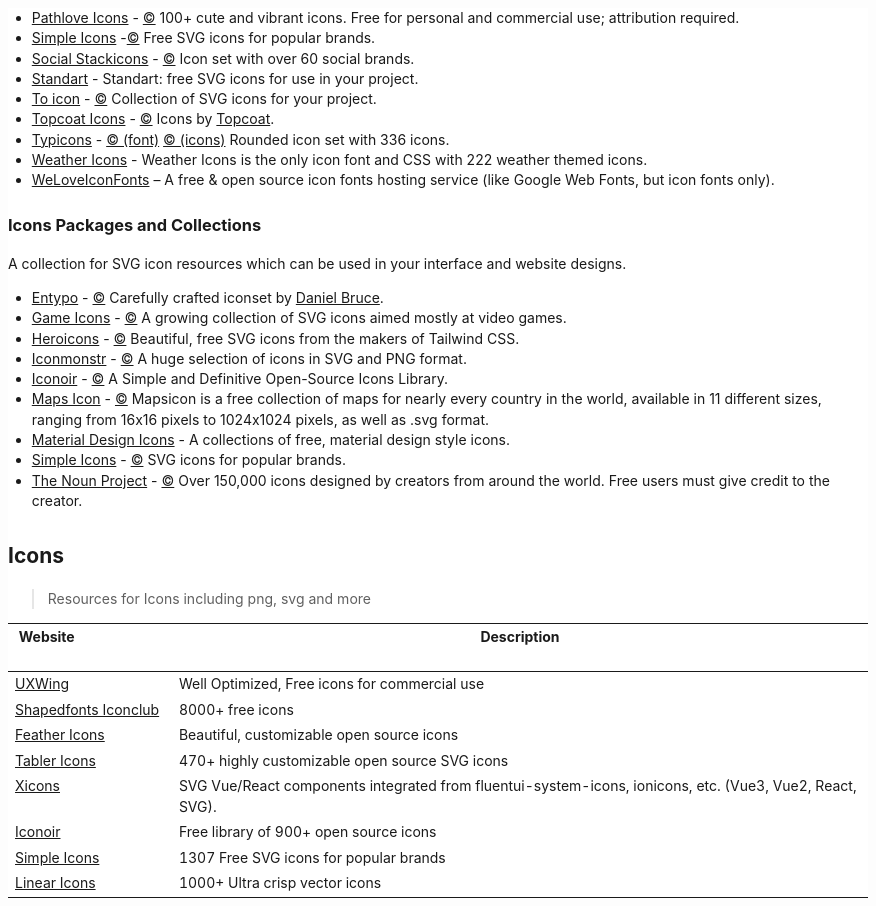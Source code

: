 -   [Pathlove Icons](https://pathlove.com/icons/) - [©️](https://creativecommons.org/licenses/by-nc-nd/4.0/) 100+ cute and vibrant icons. Free for personal and commercial use; attribution required.
-   [Simple Icons](https://simpleicons.org/) -[©️](https://github.com/simple-icons/simple-icons/blob/develop/LICENSE.md) Free SVG icons for popular brands.
-   [Social Stackicons](http://stackicons.com/) - [©️](https://choosealicense.com/licenses/mit/) Icon set with over 60 social brands.
-   [Standart](https://standart.io/) - Standart: free SVG icons for use in your project.
-   [To icon](https://www.toicon.com/) - [©️](https://www.toicon.com/license) Collection of SVG icons for your project.
-   [Topcoat Icons](https://github.com/topcoat/icons) - [©️](http://www.apache.org/licenses/LICENSE-2.0) Icons by [Topcoat](http://topcoat.io/).
-   [Typicons](http://s-ings.com/typicons/) - [©️ (font)](http://scripts.sil.org/cms/scripts/page.php?item_id=OFL_web&_sc=1) [©️ (icons)](https://creativecommons.org/licenses/by-sa/3.0/) Rounded icon set with 336 icons.
-   [Weather Icons](https://erikflowers.github.io/weather-icons/) - Weather Icons is the only icon font and CSS with 222 weather themed icons.
-   [WeLoveIconFonts](http://weloveiconfonts.com/) – A free & open source icon fonts hosting service (like Google Web Fonts, but icon fonts only).

### Icons Packages and Collections

A collection for SVG icon resources which can be used in your interface and website designs.

-   [Entypo](http://www.entypo.com/) - [©️](https://creativecommons.org/licenses/by-sa/3.0/) Carefully crafted iconset by [Daniel Bruce](http://www.danielbruce.se/).
-   [Game Icons](http://game-icons.net/) - [©️](https://creativecommons.org/licenses/by/3.0/) A growing collection of SVG icons aimed mostly at video games.
-   [Heroicons](https://heroicons.com/) - [©️](https://opensource.org/licenses/MIT) Beautiful, free SVG icons from the makers of Tailwind CSS.
-   [Iconmonstr](https://iconmonstr.com/) - [©️](https://iconmonstr.com/license/) A huge selection of icons in SVG and PNG format.
-   [Iconoir](https://iconoir.com/) - [©️](https://opensource.org/licenses/MIT) A Simple and Definitive Open-Source Icons Library.
-   [Maps Icon](https://github.com/djaiss/mapsicon) - [©️](https://github.com/djaiss/mapsicon#license) Mapsicon is a free collection of maps for nearly every country in the world, available in 11 different sizes, ranging from 16x16 pixels to 1024x1024 pixels, as well as .svg format.
-   [Material Design Icons](https://www.materialui.co/icons) - A collections of free, material design style icons.
-   [Simple Icons](https://github.com/simple-icons/simple-icons) - [©️](http://artlibre.org/licence/lal/en/) SVG icons for popular brands.
-   [The Noun Project](https://thenounproject.com/) - [©️](https://thenounproject.com/accounts/pricing/) Over 150,000 icons designed by creators from around the world. Free users must give credit to the creator.

## Icons

> Resources for Icons including png, svg and more

| Website                            | Description |
| --- | --- |
| [UXWing](https://uxwing.com/) | Well Optimized, Free icons for commercial use |
| [Shapedfonts Iconclub](https://shapedfonts.com/iconclub/) | 8000+ free icons |
| [Feather Icons](https://feathericons.com/) | Beautiful, customizable open source icons |
| [Tabler Icons](https://tablericons.com/) | 470+ highly customizable open source SVG icons |
| [Xicons](https://www.xicons.org/#/) | SVG Vue/React components integrated from fluentui-system-icons, ionicons, etc. (Vue3, Vue2, React, SVG). |
| [Iconoir](https://iconoir.com/) | Free library of 900+ open source icons |
| [Simple Icons](https://simpleicons.org/) | 1307 Free SVG icons for popular brands |
| [Linear Icons](https://linearicons.com/free) | 1000+ Ultra crisp vector icons |